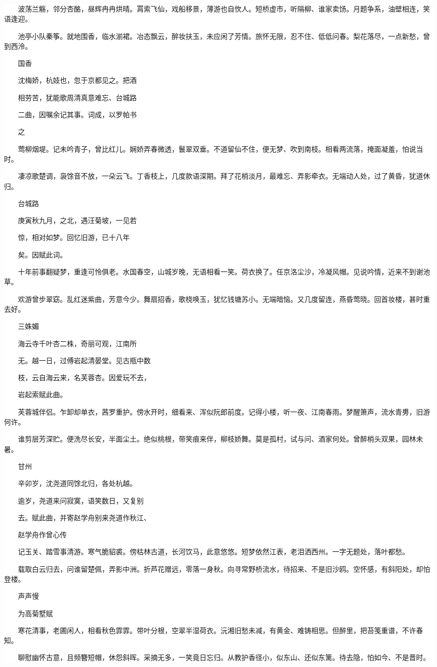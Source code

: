 　　波荡兰觞，邻分杏酪，昼辉冉冉烘晴。罥索飞仙，戏船移景，薄游也自忺人。短桥虚市，听隔柳、谁家卖饧。月题争系，油壁相连，笑语逢迎。

　　池亭小队秦筝。就地围香，临水湔裙。冶态飘云，醉妆扶玉，未应闲了芳情。旅怀无限，忍不住、低低问春。梨花落尽，一点新愁，曾到西泠。

　　国香

　　沈梅娇，杭妓也，忽于京都见之。把酒

　　相劳苦，犹能歌周清真意难忘、台城路

　　二曲，因嘱余记其事。词成，以罗帕书

　　之

　　莺柳烟堤。记未吟青子，曾比红儿。娴娇弄春微透，鬟翠双垂。不道留仙不住，便无梦、吹到南枝。相看两流落，掩面凝羞，怕说当时。

　　凄凉歌楚调，袅馀音不放，一朵云飞。丁香枝上，几度款语深期。拜了花梢淡月，最难忘、弄影牵衣。无端动人处，过了黄昏，犹道休归。

　　台城路

　　庚寅秋九月，之北，遇汪菊坡，一见若

　　惊，相对如梦。回忆旧游，已十八年

　　矣。因赋此词。

　　十年前事翻疑梦，重逢可怜俱老。水国春空，山城岁晚，无语相看一笑。荷衣换了。任京洛尘沙，冷凝风帽。见说吟情，近来不到谢池草。

　　欢游曾步翠窈。乱红迷紫曲，芳意今少。舞扇招香，歌桡唤玉，犹忆钱塘苏小。无端暗恼。又几度留连，燕昏莺晓。回首妆楼，甚时重去好。

　　三姝媚

　　海云寺千叶杏二株，奇丽可观，江南所

　　无。越一日，过傅岩起清晏堂。见古瓶中数

　　枝，云自海云来，名芙蓉杏。因爱玩不去，

　　岩起索赋此曲。

　　芙蓉城伴侣。乍卸却单衣，茜罗重护。傍水开时，细看来、浑似阮郎前度。记得小楼，听一夜、江南春雨。梦醒箫声，流水青旉，旧游何许。

　　谁剪层芳深贮。便洗尽长安，半面尘土。绝似桃根，带笑痕来伴，柳枝娇舞。莫是孤村，试与问、酒家何处。曾醉梢头双果，园林未暑。

　　甘州

　　辛卯岁，沈尧道同馀北归，各处杭越。

　　逾岁，尧道来问寂寞，语笑数日，又复别

　　去。赋此曲，并寄赵学舟别来尧道作秋江、

　　赵学舟作曾心传

　　记玉关、踏雪事清游。寒气脆貂裘。傍枯林古道，长河饮马，此意悠悠。短梦依然江表，老泪洒西州。一字无题处，落叶都愁。

　　载取白云归去，问谁留楚佩，弄影中洲。折芦花赠远，零落一身秋。向寻常野桥流水，待招来、不是旧沙鸥。空怀感，有斜阳处，却怕登楼。

　　声声慢

　　为高菊墅赋

　　寒花清事，老圃闲人，相看秋色霏霏。带叶分根，空翠半湿荷衣。沅湘旧愁未减，有黄金、难铸相思。但醉里，把苔笺重谱，不许春知。

　　聊慰幽怀古意，且频簪短帽，休怨斜晖。采摘无多，一笑竟日忘归。从教护香径小，似东山、还似东篱。待去隐，怕如今、不是晋时。

